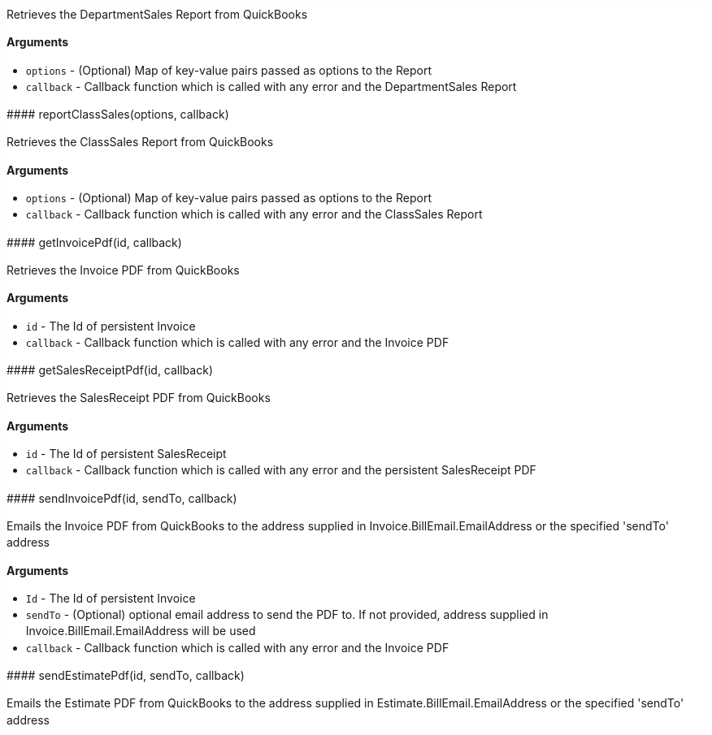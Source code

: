 Retrieves the DepartmentSales Report from QuickBooks

__Arguments__

* `options` - (Optional) Map of key-value pairs passed as options to the Report
* `callback` - Callback function which is called with any error and the DepartmentSales Report


<a name="reportClassSales" />
#### reportClassSales(options, callback)

Retrieves the ClassSales Report from QuickBooks

__Arguments__

* `options` - (Optional) Map of key-value pairs passed as options to the Report
* `callback` - Callback function which is called with any error and the ClassSales Report


<a name="getInvoicePdf" />
#### getInvoicePdf(id, callback)

Retrieves the Invoice PDF from QuickBooks

__Arguments__

* `id` - The Id of persistent Invoice
* `callback` - Callback function which is called with any error and the Invoice PDF


<a name="getSalesReceiptPdf" />
#### getSalesReceiptPdf(id, callback)

Retrieves the SalesReceipt PDF from QuickBooks

__Arguments__

* `id` - The Id of persistent SalesReceipt
* `callback` - Callback function which is called with any error and the persistent SalesReceipt PDF


<a name="sendInvoicePdf" />
#### sendInvoicePdf(id, sendTo, callback)

Emails the Invoice PDF from QuickBooks to the address supplied in Invoice.BillEmail.EmailAddress or the specified 'sendTo' address

__Arguments__

* `Id` - The Id of persistent Invoice
* `sendTo` - (Optional) optional email address to send the PDF to. If not provided, address supplied in Invoice.BillEmail.EmailAddress will be used
* `callback` - Callback function which is called with any error and the Invoice PDF


<a name="sendEstimatePdf" />
#### sendEstimatePdf(id, sendTo, callback)

Emails the Estimate PDF from QuickBooks to the address supplied in Estimate.BillEmail.EmailAddress or the specified 'sendTo' address
